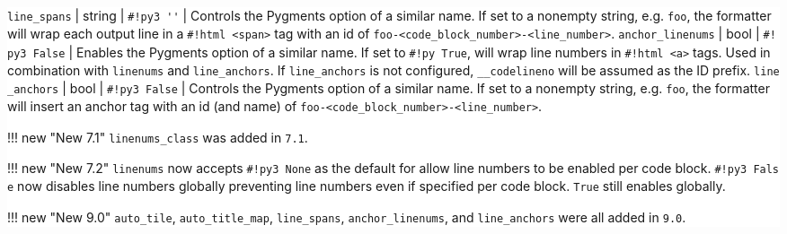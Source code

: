 `line_spans`              | string | `#!py3 ''`            | Controls the Pygments option of a similar name. If set to a nonempty string, e.g. `foo`, the formatter will wrap each output line in a `#!html <span>` tag with an id of `foo-<code_block_number>-<line_number>`.
`anchor_linenums`         | bool   | `#!py3 False`         | Enables the Pygments option of a similar name. If set to `#!py True`, will wrap line numbers in `#!html <a>` tags. Used in combination with `linenums` and `line_anchors`. If `line_anchors` is not configured, `__codelineno` will be assumed as the ID prefix.
`line_anchors`            | bool   | `#!py3 False`         | Controls the Pygments option of a similar name. If set to a nonempty string, e.g. `foo`, the formatter will insert an anchor tag with an id (and name) of `foo-<code_block_number>-<line_number>`.

!!! new "New 7.1"
    `linenums_class` was added in `7.1`.

!!! new "New 7.2"
    `linenums` now accepts `#!py3 None` as the default for allow line numbers to be enabled per code block.
    `#!py3 False` now disables line numbers globally preventing line numbers even if specified per code block. `True`
    still enables globally.

!!! new "New 9.0"
    `auto_tile`, `auto_title_map`, `line_spans`, `anchor_linenums`, and `line_anchors` were all added in `9.0`.
